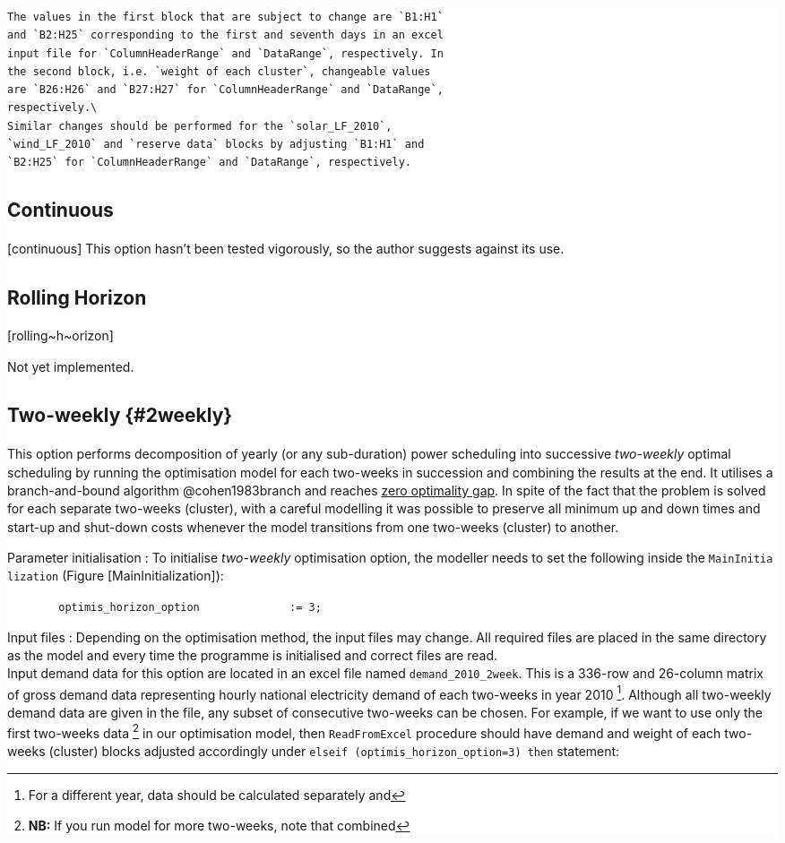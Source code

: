     The values in the first block that are subject to change are `B1:H1`
    and `B2:H25` corresponding to the first and seventh days in an excel
    input file for `ColumnHeaderRange` and `DataRange`, respectively. In
    the second block, i.e. `weight of each cluster`, changeable values
    are `B26:H26` and `B27:H27` for `ColumnHeaderRange` and `DataRange`,
    respectively.\
    Similar changes should be performed for the `solar_LF_2010`,
    `wind_LF_2010` and `reserve data` blocks by adjusting `B1:H1` and
    `B2:H25` for `ColumnHeaderRange` and `DataRange`, respectively.

Continuous
----------

[continuous] This option hasn’t been tested vigorously, so the author
suggests against its use.

Rolling Horizon
---------------

[rolling~h~orizon]

Not yet implemented.

Two-weekly {#2weekly}
----------

This option performs decomposition of yearly (or any sub-duration) power
scheduling into successive *two-weekly* optimal scheduling by running
the optimisation model for each two-weeks in succession and combining
the results at the end. It utilises a branch-and-bound algorithm
@cohen1983branch and reaches [zero optimality
gap](http://www.gurobi.com/resources/getting-started/mip-basics). In
spite of the fact that the problem is solved for each separate two-weeks
(cluster), with a careful modelling it was possible to preserve all
minimum up and down times and start-up and shut-down costs whenever the
model transitions from one two-weeks (cluster) to another.

Parameter initialisation
:   To initialise *two-weekly* optimisation option, the modeller needs
    to set the following inside the `MainInitialization` (Figure
    [MainInitialization]):

            optimis_horizon_option              := 3;
            

Input files
:   Depending on the optimisation method, the input files may change.
    All required files are placed in the same directory as the model and
    every time the programme is initialised and correct files are read.\
    Input demand data for this option are located in an excel file named
    `demand_2010_2week`. This is a 336-row and 26-column matrix of gross
    demand data representing hourly national electricity demand of each
    two-weeks in year 2010 [^5]. Although all two-weekly demand data are
    given in the file, any subset of consecutive two-weeks can be
    chosen. For example, if we want to use only the first two-weeks data
    [^6] in our optimisation model, then `ReadFromExcel` procedure
    should have demand and weight of each two-weeks (cluster) blocks
    adjusted accordingly under `elseif (optimis_horizon_option=3) then`
    statement:


[^1]: Although anges might not be so essential for parameter
[^2]: Pay attention to the fact that **StorageCap(sg)** doesn’t have a
[^3]: A brief description can be found in *MainInitialization* procedure
[^4]: Average time it takes for Gurobi solver to reach the optimal
[^5]: For a different year, data should be calculated separately and
[^6]: **NB:** If you run model for more two-weeks, note that combined
[^7]: **NB:** If you run model for more weeks, note that combined
[^8]: Refer to fields *Constraints* and *Variables* in
[^9]: Refer to field *Type* in Figure [math~p~rogram].
[^10]: Ranges might not be so essential for parameter declaration, they
[^11]: The author recommends to have this option ticked for all
[^12]: The author recommends having this option ticked for all
[^13]: The author, however, has chosen a manual approach in constructing
[^14]: https://www.gams.com/
[^15]: Actually, those values in the current model are taken from year
[^16]: It is easy to extend the branching to as many levels as need be.
[^17]: Make sure to choose *Table* as a *Type of Object* inside
[^18]: A cluster can be a day, a week *etc.*
[^19]: In this case ASUs act as separate generators with miserable costs